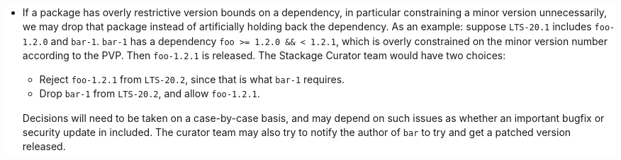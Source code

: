 *   If a package has overly restrictive version bounds on a
    dependency, in particular constraining a minor version
    unnecessarily, we may drop that package instead of artificially
    holding back the dependency. As an example: suppose `LTS-20.1`
    includes `foo-1.2.0` and `bar-1`. `bar-1` has a dependency `foo >=
    1.2.0 && < 1.2.1`, which is overly constrained on the minor
    version number according to the PVP. Then `foo-1.2.1` is
    released. The Stackage Curator team would have two choices:

    * Reject `foo-1.2.1` from `LTS-20.2`, since that is what `bar-1`
      requires.
    * Drop `bar-1` from `LTS-20.2`, and allow `foo-1.2.1`.

    Decisions will need to be taken on a case-by-case basis, and may
    depend on such issues as whether an important bugfix or security
    update in included. The curator team may also try to notify the
    author of `bar` to try and get a patched version released.
